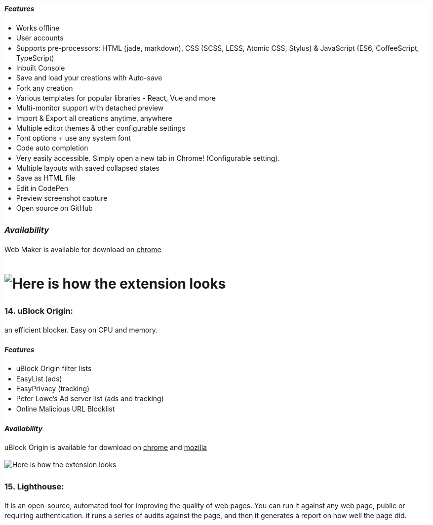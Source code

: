 #### <em>Features</em>

- Works offline
- User accounts
- Supports pre-processors: HTML (jade, markdown), CSS (SCSS, LESS, Atomic CSS, Stylus) & JavaScript (ES6, CoffeeScript, TypeScript)
- Inbuilt Console
- Save and load your creations with Auto-save
- Fork any creation
- Various templates for popular libraries - React, Vue and more
- Multi-monitor support with detached preview
- Import & Export all creations anytime, anywhere
- Multiple editor themes & other configurable settings
- Font options + use any system font
- Code auto completion
- Very easily accessible. Simply open a new tab in Chrome! (Configurable setting).
- Multiple layouts with saved collapsed states
- Save as HTML file
- Edit in CodePen
- Preview screenshot capture
- Open source on GitHub

### <em>Availability</em>
Web Maker is available for download on [chrome](https://chrome.google.com/webstore/detail/web-maker/lkfkkhfhhdkiemehlpkgjeojomhpccnh)

# ![Here is how the extension looks](https://github.com/HikwaMehluli/extensions-4-every-developer/blob/add-webmaker-hikwamehluli/web-maker-extension.png)

### 14. uBlock Origin:
an efficient blocker. Easy on CPU and memory.

#### <em>Features</em>

- uBlock Origin filter lists
- EasyList (ads)
- EasyPrivacy (tracking)
- Peter Lowe’s Ad server list (ads and tracking)
- Online Malicious URL Blocklist

#### <em>Availability</em>
uBlock Origin is available for download on [chrome](https://chrome.google.com/webstore/detail/ublock-origin/cjpalhdlnbpafiamejdnhcphjbkeiagm?hl=en) and [mozilla](https://addons.mozilla.org/en-US/firefox/addon/ublock-origin/)

![Here is how the extension looks](/images/ublock-origin.png)

### 15. Lighthouse:
It is an open-source, automated tool for improving the quality of web pages. You can run it against any web page, public or requiring authentication. it runs a series of audits against the page, and then it generates a report on how well the page did.
